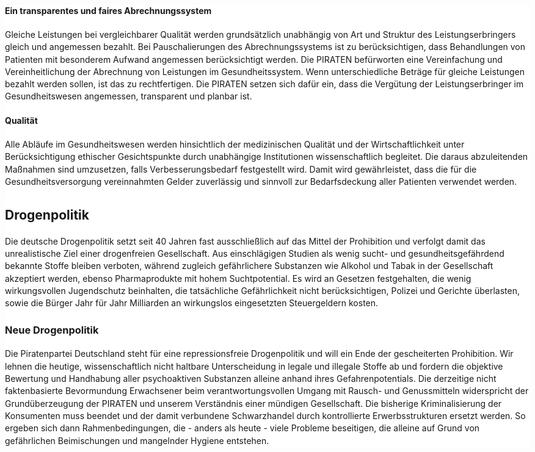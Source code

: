 #### Ein transparentes und faires Abrechnungssystem

Gleiche Leistungen bei vergleichbarer Qualität werden grundsätzlich
unabhängig von Art und Struktur des Leistungserbringers gleich und
angemessen bezahlt. Bei Pauschalierungen des Abrechnungssystems ist zu
berücksichtigen, dass Behandlungen von Patienten mit besonderem Aufwand
angemessen berücksichtigt werden. Die PIRATEN befürworten eine
Vereinfachung und Vereinheitlichung der Abrechnung von Leistungen im
Gesundheitssystem. Wenn unterschiedliche Beträge für gleiche Leistungen
bezahlt werden sollen, ist das zu rechtfertigen. Die PIRATEN setzen sich
dafür ein, dass die Vergütung der Leistungserbringer im Gesundheitswesen
angemessen, transparent und planbar ist.

#### Qualität

Alle Abläufe im Gesundheitswesen werden hinsichtlich der medizinischen
Qualität und der Wirtschaftlichkeit unter Berücksichtigung ethischer
Gesichtspunkte durch unabhängige Institutionen wissenschaftlich
begleitet. Die daraus abzuleitenden Maßnahmen sind umzusetzen, falls
Verbesserungsbedarf festgestellt wird. Damit wird gewährleistet, dass
die für die Gesundheitsversorgung vereinnahmten Gelder zuverlässig und
sinnvoll zur Bedarfsdeckung aller Patienten verwendet werden.


## Drogenpolitik

Die deutsche Drogenpolitik setzt seit 40 Jahren fast ausschließlich auf
das Mittel der Prohibition und verfolgt damit das unrealistische Ziel
einer drogenfreien Gesellschaft. Aus einschlägigen Studien als wenig
sucht- und gesundheitsgefährdend bekannte Stoffe bleiben verboten,
während zugleich gefährlichere Substanzen wie Alkohol und Tabak in der
Gesellschaft akzeptiert werden, ebenso Pharmaprodukte mit hohem
Suchtpotential. Es wird an Gesetzen festgehalten, die wenig
wirkungsvollen Jugendschutz beinhalten, die tatsächliche Gefährlichkeit
nicht berücksichtigen, Polizei und Gerichte überlasten, sowie die Bürger
Jahr für Jahr Milliarden an wirkungslos eingesetzten Steuergeldern
kosten.


### Neue Drogenpolitik

Die Piratenpartei Deutschland steht für eine repressionsfreie
Drogenpolitik und will ein Ende der gescheiterten Prohibition. Wir
lehnen die heutige, wissenschaftlich nicht haltbare Unterscheidung in
legale und illegale Stoffe ab und fordern die objektive Bewertung und
Handhabung aller psychoaktiven Substanzen alleine anhand ihres
Gefahrenpotentials. Die derzeitige nicht faktenbasierte Bevormundung
Erwachsener beim verantwortungsvollen Umgang mit Rausch- und
Genussmitteln widerspricht der Grundüberzeugung der PIRATEN und unserem
Verständnis einer mündigen Gesellschaft. Die bisherige Kriminalisierung
der Konsumenten muss beendet und der damit verbundene Schwarzhandel
durch kontrollierte Erwerbsstrukturen ersetzt werden. So ergeben sich
dann Rahmenbedingungen, die - anders als heute - viele Probleme
beseitigen, die alleine auf Grund von gefährlichen Beimischungen und
mangelnder Hygiene entstehen.
